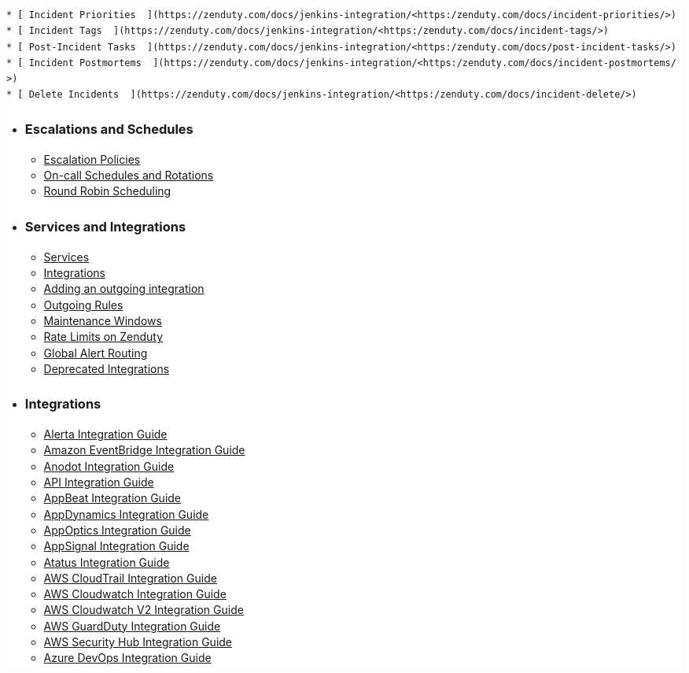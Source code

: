     * [ Incident Priorities  ](https://zenduty.com/docs/jenkins-integration/<https:/zenduty.com/docs/incident-priorities/>)
    * [ Incident Tags  ](https://zenduty.com/docs/jenkins-integration/<https:/zenduty.com/docs/incident-tags/>)
    * [ Post-Incident Tasks  ](https://zenduty.com/docs/jenkins-integration/<https:/zenduty.com/docs/post-incident-tasks/>)
    * [ Incident Postmortems  ](https://zenduty.com/docs/jenkins-integration/<https:/zenduty.com/docs/incident-postmortems/>)
    * [ Delete Incidents  ](https://zenduty.com/docs/jenkins-integration/<https:/zenduty.com/docs/incident-delete/>)
  * ###  Escalations and Schedules 
    * [ Escalation Policies  ](https://zenduty.com/docs/jenkins-integration/<https:/zenduty.com/docs/escalation-policies/>)
    * [ On-call Schedules and Rotations  ](https://zenduty.com/docs/jenkins-integration/<https:/zenduty.com/docs/schedules/>)
    * [ Round Robin Scheduling  ](https://zenduty.com/docs/jenkins-integration/<https:/zenduty.com/docs/round-robin-scheduling/>)
  * ###  Services and Integrations 
    * [ Services  ](https://zenduty.com/docs/jenkins-integration/<https:/zenduty.com/docs/services/>)
    * [ Integrations  ](https://zenduty.com/docs/jenkins-integration/<https:/zenduty.com/docs/integrations/>)
    * [ Adding an outgoing integration  ](https://zenduty.com/docs/jenkins-integration/<https:/zenduty.com/docs/adding-an-outgoing-integration/>)
    * [ Outgoing Rules  ](https://zenduty.com/docs/jenkins-integration/<https:/zenduty.com/docs/outgoing-rules/>)
    * [ Maintenance Windows  ](https://zenduty.com/docs/jenkins-integration/<https:/zenduty.com/docs/maintenance-windows/>)
    * [ Rate Limits on Zenduty  ](https://zenduty.com/docs/jenkins-integration/<https:/zenduty.com/docs/rate-limits/>)
    * [ Global Alert Routing  ](https://zenduty.com/docs/jenkins-integration/<https:/zenduty.com/docs/global-alert-routing/>)
    * [ Deprecated Integrations  ](https://zenduty.com/docs/jenkins-integration/<https:/zenduty.com/docs/deprecated-integrations/>)
  * ###  Integrations 
    * [ Alerta Integration Guide  ](https://zenduty.com/docs/jenkins-integration/<https:/zenduty.com/docs/alerta-integration/>)
    * [ Amazon EventBridge Integration Guide  ](https://zenduty.com/docs/jenkins-integration/<https:/zenduty.com/docs/amazon-eventbridge-integration/>)
    * [ Anodot Integration Guide  ](https://zenduty.com/docs/jenkins-integration/<https:/zenduty.com/docs/anodot-integration/>)
    * [ API Integration Guide  ](https://zenduty.com/docs/jenkins-integration/<https:/zenduty.com/docs/api-integration/>)
    * [ AppBeat Integration Guide  ](https://zenduty.com/docs/jenkins-integration/<https:/zenduty.com/docs/appbeat-integration/>)
    * [ AppDynamics Integration Guide  ](https://zenduty.com/docs/jenkins-integration/<https:/zenduty.com/docs/appdynamics-integration/>)
    * [ AppOptics Integration Guide  ](https://zenduty.com/docs/jenkins-integration/<https:/zenduty.com/docs/appoptics-integration/>)
    * [ AppSignal Integration Guide  ](https://zenduty.com/docs/jenkins-integration/<https:/zenduty.com/docs/appsignal-integration/>)
    * [ Atatus Integration Guide  ](https://zenduty.com/docs/jenkins-integration/<https:/zenduty.com/docs/atatus-integration/>)
    * [ AWS CloudTrail Integration Guide  ](https://zenduty.com/docs/jenkins-integration/<https:/zenduty.com/docs/aws-cloudtrail-integration-guide/>)
    * [ AWS Cloudwatch Integration Guide  ](https://zenduty.com/docs/jenkins-integration/<https:/zenduty.com/docs/aws-cloudwatch-integration/>)
    * [ AWS Cloudwatch V2 Integration Guide  ](https://zenduty.com/docs/jenkins-integration/<https:/zenduty.com/docs/aws-cloudwatch-v2-integration/>)
    * [ AWS GuardDuty Integration Guide  ](https://zenduty.com/docs/jenkins-integration/<https:/zenduty.com/docs/aws-guardduty-integration/>)
    * [ AWS Security Hub Integration Guide  ](https://zenduty.com/docs/jenkins-integration/<https:/zenduty.com/docs/aws-security-hub-integration/>)
    * [ Azure DevOps Integration Guide  ](https://zenduty.com/docs/jenkins-integration/<https:/zenduty.com/docs/azure-devops-integration/>)